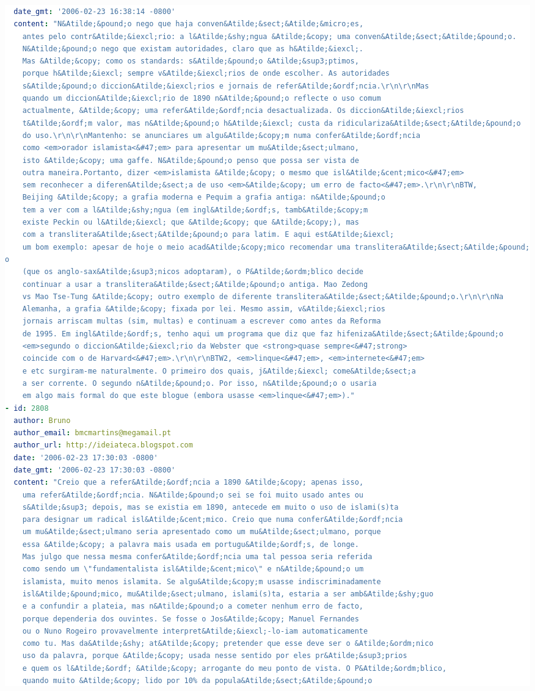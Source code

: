 ```yaml
  date_gmt: '2006-02-23 16:38:14 -0800'
  content: "N&Atilde;&pound;o nego que haja conven&Atilde;&sect;&Atilde;&micro;es,
    antes pelo contr&Atilde;&iexcl;rio: a l&Atilde;&shy;ngua &Atilde;&copy; uma conven&Atilde;&sect;&Atilde;&pound;o.
    N&Atilde;&pound;o nego que existam autoridades, claro que as h&Atilde;&iexcl;.
    Mas &Atilde;&copy; como os standards: s&Atilde;&pound;o &Atilde;&sup3;ptimos,
    porque h&Atilde;&iexcl; sempre v&Atilde;&iexcl;rios de onde escolher. As autoridades
    s&Atilde;&pound;o diccion&Atilde;&iexcl;rios e jornais de refer&Atilde;&ordf;ncia.\r\n\r\nMas
    quando um diccion&Atilde;&iexcl;rio de 1890 n&Atilde;&pound;o reflecte o uso comum
    actualmente, &Atilde;&copy; uma refer&Atilde;&ordf;ncia desactualizada. Os diccion&Atilde;&iexcl;rios
    t&Atilde;&ordf;m valor, mas n&Atilde;&pound;o h&Atilde;&iexcl; custa da ridiculariza&Atilde;&sect;&Atilde;&pound;o
    do uso.\r\n\r\nMantenho: se anunciares um algu&Atilde;&copy;m numa confer&Atilde;&ordf;ncia
    como <em>orador islamista<&#47;em> para apresentar um mu&Atilde;&sect;ulmano,
    isto &Atilde;&copy; uma gaffe. N&Atilde;&pound;o penso que possa ser vista de
    outra maneira.Portanto, dizer <em>islamista &Atilde;&copy; o mesmo que isl&Atilde;&cent;mico<&#47;em>
    sem reconhecer a diferen&Atilde;&sect;a de uso <em>&Atilde;&copy; um erro de facto<&#47;em>.\r\n\r\nBTW,
    Beijing &Atilde;&copy; a grafia moderna e Pequim a grafia antiga: n&Atilde;&pound;o
    tem a ver com a l&Atilde;&shy;ngua (em ingl&Atilde;&ordf;s, tamb&Atilde;&copy;m
    existe Peckin ou l&Atilde;&iexcl; que &Atilde;&copy; que &Atilde;&copy;), mas
    com a translitera&Atilde;&sect;&Atilde;&pound;o para latim. E aqui est&Atilde;&iexcl;
    um bom exemplo: apesar de hoje o meio acad&Atilde;&copy;mico recomendar uma translitera&Atilde;&sect;&Atilde;&pound;o
    (que os anglo-sax&Atilde;&sup3;nicos adoptaram), o P&Atilde;&ordm;blico decide
    continuar a usar a translitera&Atilde;&sect;&Atilde;&pound;o antiga. Mao Zedong
    vs Mao Tse-Tung &Atilde;&copy; outro exemplo de diferente translitera&Atilde;&sect;&Atilde;&pound;o.\r\n\r\nNa
    Alemanha, a grafia &Atilde;&copy; fixada por lei. Mesmo assim, v&Atilde;&iexcl;rios
    jornais arriscam multas (sim, multas) e continuam a escrever como antes da Reforma
    de 1995. Em ingl&Atilde;&ordf;s, tenho aqui um programa que diz que faz hifeniza&Atilde;&sect;&Atilde;&pound;o
    <em>segundo o diccion&Atilde;&iexcl;rio da Webster que <strong>quase sempre<&#47;strong>
    coincide com o de Harvard<&#47;em>.\r\n\r\nBTW2, <em>linque<&#47;em>, <em>internete<&#47;em>
    e etc surgiram-me naturalmente. O primeiro dos quais, j&Atilde;&iexcl; come&Atilde;&sect;a
    a ser corrente. O segundo n&Atilde;&pound;o. Por isso, n&Atilde;&pound;o o usaria
    em algo mais formal do que este blogue (embora usasse <em>linque<&#47;em>)."
- id: 2808
  author: Bruno
  author_email: bmcmartins@megamail.pt
  author_url: http://ideiateca.blogspot.com
  date: '2006-02-23 17:30:03 -0800'
  date_gmt: '2006-02-23 17:30:03 -0800'
  content: "Creio que a refer&Atilde;&ordf;ncia a 1890 &Atilde;&copy; apenas isso,
    uma refer&Atilde;&ordf;ncia. N&Atilde;&pound;o sei se foi muito usado antes ou
    s&Atilde;&sup3; depois, mas se existia em 1890, antecede em muito o uso de islami(s)ta
    para designar um radical isl&Atilde;&cent;mico. Creio que numa confer&Atilde;&ordf;ncia
    um mu&Atilde;&sect;ulmano seria apresentado como um mu&Atilde;&sect;ulmano, porque
    essa &Atilde;&copy; a palavra mais usada em portugu&Atilde;&ordf;s, de longe.
    Mas julgo que nessa mesma confer&Atilde;&ordf;ncia uma tal pessoa seria referida
    como sendo um \"fundamentalista isl&Atilde;&cent;mico\" e n&Atilde;&pound;o um
    islamista, muito menos islamita. Se algu&Atilde;&copy;m usasse indiscriminadamente
    isl&Atilde;&pound;mico, mu&Atilde;&sect;ulmano, islami(s)ta, estaria a ser amb&Atilde;&shy;guo
    e a confundir a plateia, mas n&Atilde;&pound;o a cometer nenhum erro de facto,
    porque dependeria dos ouvintes. Se fosse o Jos&Atilde;&copy; Manuel Fernandes
    ou o Nuno Rogeiro provavelmente interpret&Atilde;&iexcl;-lo-iam automaticamente
    como tu. Mas da&Atilde;&shy; at&Atilde;&copy; pretender que esse deve ser o &Atilde;&ordm;nico
    uso da palavra, porque &Atilde;&copy; usada nesse sentido por eles pr&Atilde;&sup3;prios
    e quem os l&Atilde;&ordf; &Atilde;&copy; arrogante do meu ponto de vista. O P&Atilde;&ordm;blico,
    quando muito &Atilde;&copy; lido por 10% da popula&Atilde;&sect;&Atilde;&pound;o
```
